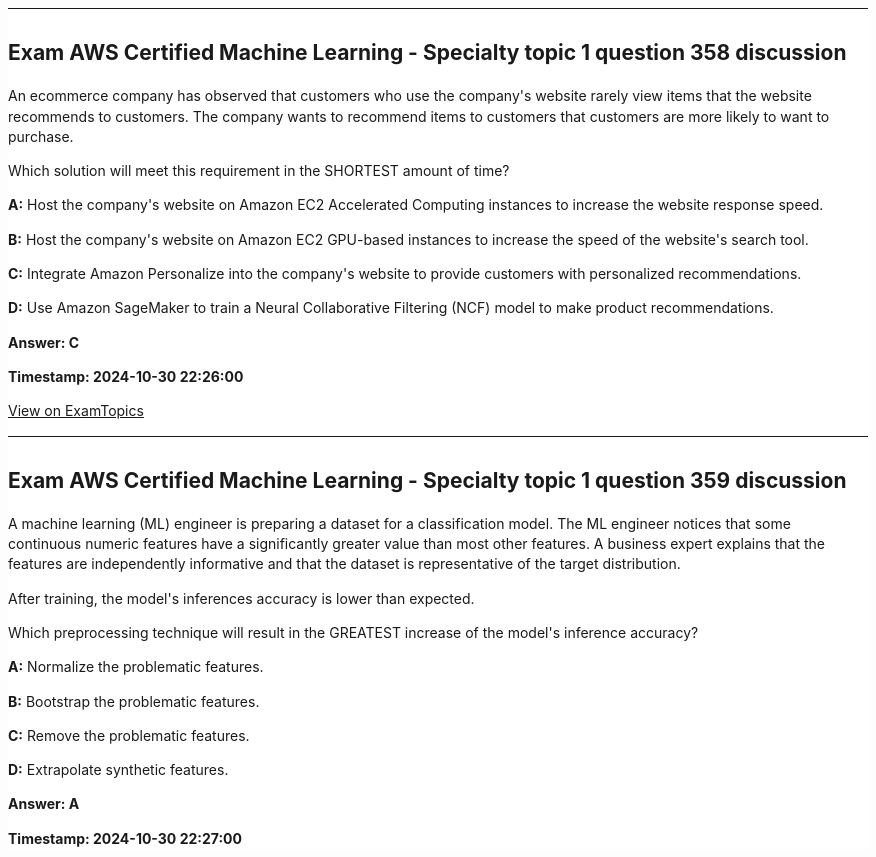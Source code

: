----------------------------------------

## Exam AWS Certified Machine Learning - Specialty topic 1 question 358 discussion

An ecommerce company has observed that customers who use the company's website rarely view items that the website recommends to customers. The company wants to recommend items to customers that customers are more likely to want to purchase.

Which solution will meet this requirement in the SHORTEST amount of time?

**A:** Host the company's website on Amazon EC2 Accelerated Computing instances to increase the website response speed.

**B:** Host the company's website on Amazon EC2 GPU-based instances to increase the speed of the website's search tool.

**C:** Integrate Amazon Personalize into the company's website to provide customers with personalized recommendations.

**D:** Use Amazon SageMaker to train a Neural Collaborative Filtering (NCF) model to make product recommendations.



**Answer: C**

**Timestamp: 2024-10-30 22:26:00**

[View on ExamTopics](https://www.examtopics.com/discussions/amazon/view/150533-exam-aws-certified-machine-learning-specialty-topic-1/)

----------------------------------------

## Exam AWS Certified Machine Learning - Specialty topic 1 question 359 discussion

A machine learning (ML) engineer is preparing a dataset for a classification model. The ML engineer notices that some continuous numeric features have a significantly greater value than most other features. A business expert explains that the features are independently informative and that the dataset is representative of the target distribution.

After training, the model's inferences accuracy is lower than expected.

Which preprocessing technique will result in the GREATEST increase of the model's inference accuracy?

**A:** Normalize the problematic features.

**B:** Bootstrap the problematic features.

**C:** Remove the problematic features.

**D:** Extrapolate synthetic features.



**Answer: A**

**Timestamp: 2024-10-30 22:27:00**
